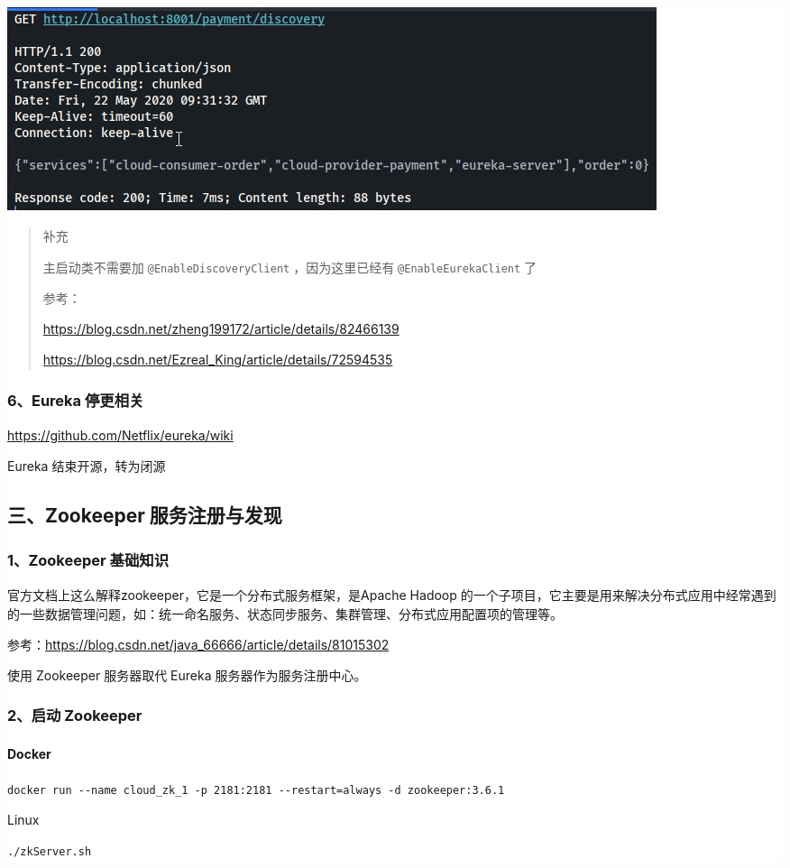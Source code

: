 ![image-20200522173833976](SpringCloud学习笔记_v2.assets/image-20200522173833976.png)

> 补充
>
> 主启动类不需要加 `@EnableDiscoveryClient` ，因为这里已经有 `@EnableEurekaClient` 了
>
> 参考：
>
> https://blog.csdn.net/zheng199172/article/details/82466139
>
> https://blog.csdn.net/Ezreal_King/article/details/72594535

### 6、Eureka 停更相关

https://github.com/Netflix/eureka/wiki

Eureka 结束开源，转为闭源

## 三、Zookeeper 服务注册与发现

### 1、Zookeeper 基础知识

官方文档上这么解释zookeeper，它是一个分布式服务框架，是Apache Hadoop 的一个子项目，它主要是用来解决分布式应用中经常遇到的一些数据管理问题，如：统一命名服务、状态同步服务、集群管理、分布式应用配置项的管理等。

参考：https://blog.csdn.net/java_66666/article/details/81015302

使用 Zookeeper 服务器取代 Eureka 服务器作为服务注册中心。

### 2、启动 Zookeeper

#### Docker

```shell
docker run --name cloud_zk_1 -p 2181:2181 --restart=always -d zookeeper:3.6.1
```

Linux

```shell
./zkServer.sh
```
